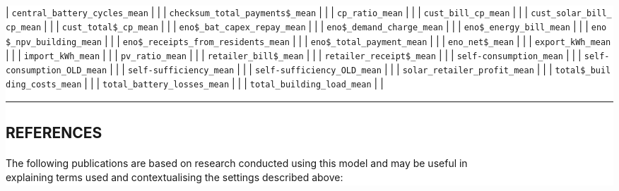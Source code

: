 | `central_battery_cycles_mean` |  |
| `checksum_total_payments$_mean` |  |
| `cp_ratio_mean` |  |
| `cust_bill_cp_mean` |  |
| `cust_solar_bill_cp_mean` |  |
| `cust_total$_cp_mean` |  |
| `eno$_bat_capex_repay_mean` |  |
| `eno$_demand_charge_mean` |  |
| `eno$_energy_bill_mean` |  |
| `eno$_npv_building_mean` |  |
| `eno$_receipts_from_residents_mean` |  |
| `eno$_total_payment_mean` |  |
| `eno_net$_mean` |  |
| `export_kWh_mean` |  |
| `import_kWh_mean` |  |
| `pv_ratio_mean` |  |
| `retailer_bill$_mean` |  |
| `retailer_receipt$_mean` |  |
| `self-consumption_mean` |  |
| `self-consumption_OLD_mean` |  |
| `self-sufficiency_mean` |  |
| `self-sufficiency_OLD_mean` |  |
| `solar_retailer_profit_mean` |  |
| `total$_building_costs_mean` |  |
| `total_battery_losses_mean` |  |
| `total_building_load_mean` |  |


----------
REFERENCES
----------
The following publications are based on research conducted using this model and may be useful in\
explaining terms used and contextualising the settings described above:
